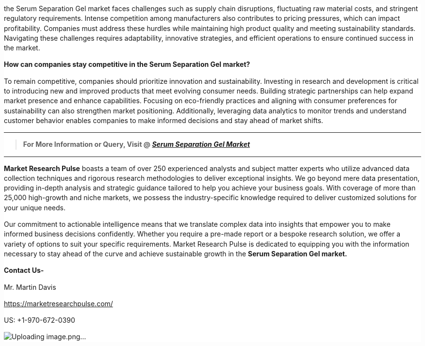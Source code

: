 the Serum Separation Gel market faces challenges such as supply chain disruptions, fluctuating raw material costs, and stringent regulatory requirements. Intense competition among manufacturers also contributes to pricing pressures, which can impact profitability. Companies must address these hurdles while maintaining high product quality and meeting sustainability standards. Navigating these challenges requires adaptability, innovative strategies, and efficient operations to ensure continued success in the market.</p><p><strong>How can companies stay competitive in the Serum Separation Gel market?</strong></p><p>To remain competitive, companies should prioritize innovation and sustainability. Investing in research and development is critical to introducing new and improved products that meet evolving consumer needs. Building strategic partnerships can help expand market presence and enhance capabilities. Focusing on eco-friendly practices and aligning with consumer preferences for sustainability can also strengthen market positioning. Additionally, leveraging data analytics to monitor trends and understand customer behavior enables companies to make informed decisions and stay ahead of market shifts.</p><hr /><blockquote><p><strong>For More Information or Query, Visit @&nbsp;<em><a href="https://marketresearchpulse.com/report/79077/serum-separation-gel-market?utm_source=Linkedin&utm_medium=0116">Serum Separation Gel Market</a></em></strong></p></blockquote><hr /><p><strong>Market Research Pulse</strong> boasts a team of over 250 experienced analysts and subject matter experts who utilize advanced data collection techniques and rigorous research methodologies to deliver exceptional insights. We go beyond mere data presentation, providing in-depth analysis and strategic guidance tailored to help you achieve your business goals. With coverage of more than 25,000 high-growth and niche markets, we possess the industry-specific knowledge required to deliver customized solutions for your unique needs.</p><p>Our commitment to actionable intelligence means that we translate complex data into insights that empower you to make informed business decisions confidently. Whether you require a pre-made report or a bespoke research solution, we offer a variety of options to suit your specific requirements. Market Research Pulse is dedicated to equipping you with the information necessary to stay ahead of the curve and achieve sustainable growth in the <strong>Serum Separation Gel market.</strong></p><p><strong>Contact Us-</strong></p><p>Mr. Martin Davis</p><p>https://marketresearchpulse.com/</p><p>US: +1-970-672-0390</p>
![Uploading image.png…]()
